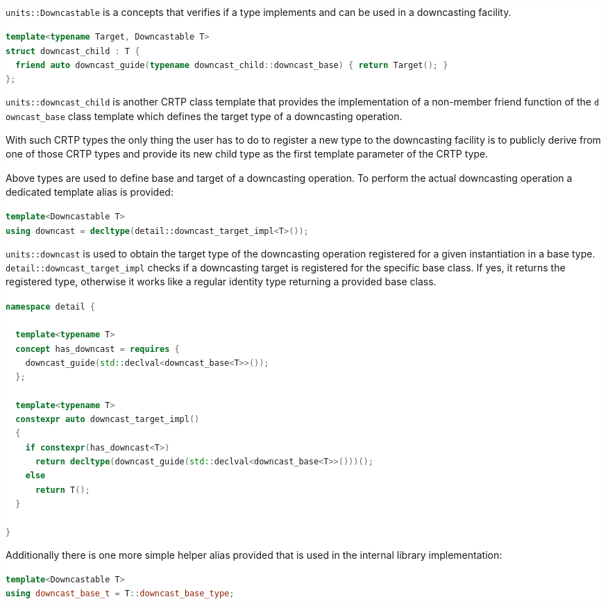 `units::Downcastable` is a concepts that verifies if a type implements and can be used in a
downcasting facility.

```cpp
template<typename Target, Downcastable T>
struct downcast_child : T {
  friend auto downcast_guide(typename downcast_child::downcast_base) { return Target(); }
};
```

`units::downcast_child` is another CRTP class template that provides the implementation of a
non-member friend function of the `downcast_base` class template which defines the target
type of a downcasting operation.

With such CRTP types the only thing the user has to do to register a new type to the downcasting
facility is to publicly derive from one of those CRTP types and provide its new child type as
the first template parameter of the CRTP type.

Above types are used to define base and target of a downcasting operation. To perform the actual
downcasting operation a dedicated template alias is provided:

```cpp
template<Downcastable T>
using downcast = decltype(detail::downcast_target_impl<T>());
```

`units::downcast` is used to obtain the target type of the downcasting operation registered
for a given instantiation in a base type. `detail::downcast_target_impl` checks if a downcasting
target is registered for the specific base class. If yes, it returns the registered type,
otherwise it works like a regular identity type returning a provided base class.

```cpp
namespace detail {

  template<typename T>
  concept has_downcast = requires {
    downcast_guide(std::declval<downcast_base<T>>());
  };

  template<typename T>
  constexpr auto downcast_target_impl()
  {
    if constexpr(has_downcast<T>)
      return decltype(downcast_guide(std::declval<downcast_base<T>>()))();
    else
      return T();
  }

}
```

Additionally there is one more simple helper alias provided that is used in the internal
library implementation:

```cpp
template<Downcastable T>
using downcast_base_t = T::downcast_base_type;
```
